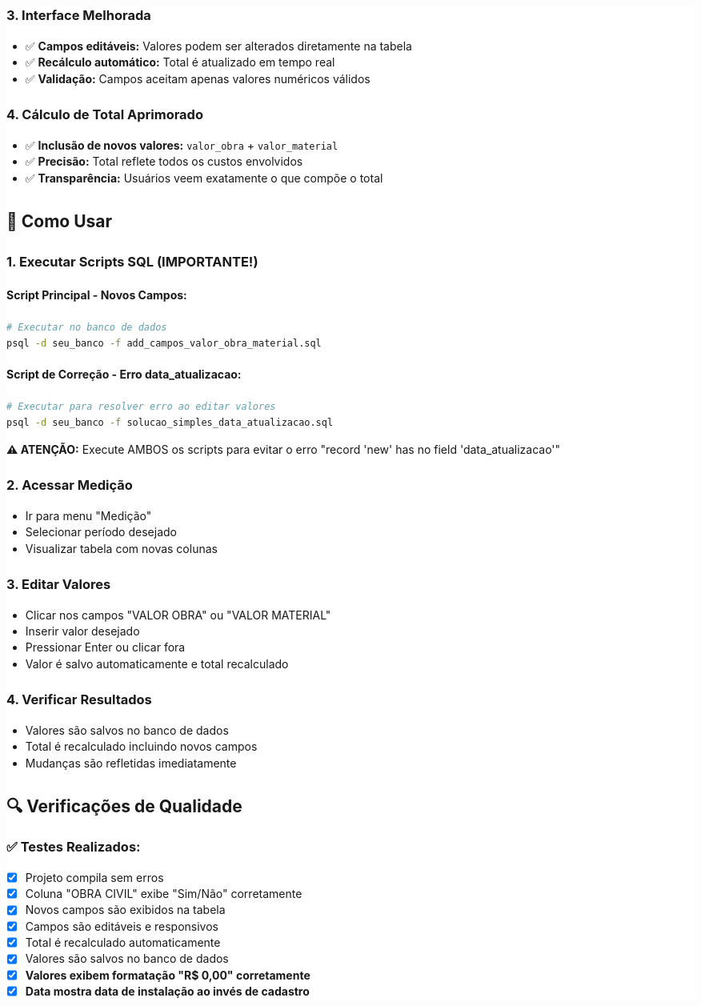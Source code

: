 ### 3. **Interface Melhorada**
- ✅ **Campos editáveis:** Valores podem ser alterados diretamente na tabela
- ✅ **Recálculo automático:** Total é atualizado em tempo real
- ✅ **Validação:** Campos aceitam apenas valores numéricos válidos

### 4. **Cálculo de Total Aprimorado**
- ✅ **Inclusão de novos valores:** `valor_obra` + `valor_material`
- ✅ **Precisão:** Total reflete todos os custos envolvidos
- ✅ **Transparência:** Usuários veem exatamente o que compõe o total

## 📱 Como Usar

### 1. **Executar Scripts SQL (IMPORTANTE!)**

#### **Script Principal - Novos Campos:**
```bash
# Executar no banco de dados
psql -d seu_banco -f add_campos_valor_obra_material.sql
```

#### **Script de Correção - Erro data_atualizacao:**
```bash
# Executar para resolver erro ao editar valores
psql -d seu_banco -f solucao_simples_data_atualizacao.sql
```

**⚠️ ATENÇÃO:** Execute AMBOS os scripts para evitar o erro "record 'new' has no field 'data_atualizacao'"

### 2. **Acessar Medição**
- Ir para menu "Medição"
- Selecionar período desejado
- Visualizar tabela com novas colunas

### 3. **Editar Valores**
- Clicar nos campos "VALOR OBRA" ou "VALOR MATERIAL"
- Inserir valor desejado
- Pressionar Enter ou clicar fora
- Valor é salvo automaticamente e total recalculado

### 4. **Verificar Resultados**
- Valores são salvos no banco de dados
- Total é recalculado incluindo novos campos
- Mudanças são refletidas imediatamente

## 🔍 Verificações de Qualidade

### ✅ **Testes Realizados:**
- [x] Projeto compila sem erros
- [x] Coluna "OBRA CIVIL" exibe "Sim/Não" corretamente
- [x] Novos campos são exibidos na tabela
- [x] Campos são editáveis e responsivos
- [x] Total é recalculado automaticamente
- [x] Valores são salvos no banco de dados
- [x] **Valores exibem formatação "R$ 0,00" corretamente**
- [x] **Data mostra data de instalação ao invés de cadastro**
